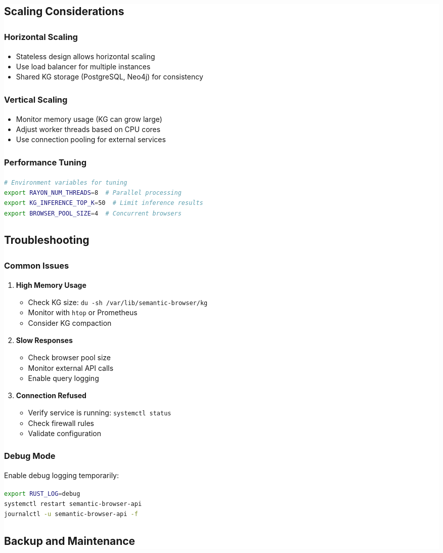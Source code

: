## Scaling Considerations

### Horizontal Scaling

- Stateless design allows horizontal scaling
- Use load balancer for multiple instances
- Shared KG storage (PostgreSQL, Neo4j) for consistency

### Vertical Scaling

- Monitor memory usage (KG can grow large)
- Adjust worker threads based on CPU cores
- Use connection pooling for external services

### Performance Tuning

```bash
# Environment variables for tuning
export RAYON_NUM_THREADS=8  # Parallel processing
export KG_INFERENCE_TOP_K=50  # Limit inference results
export BROWSER_POOL_SIZE=4  # Concurrent browsers
```

## Troubleshooting

### Common Issues

1. **High Memory Usage**
   - Check KG size: `du -sh /var/lib/semantic-browser/kg`
   - Monitor with `htop` or Prometheus
   - Consider KG compaction

2. **Slow Responses**
   - Check browser pool size
   - Monitor external API calls
   - Enable query logging

3. **Connection Refused**
   - Verify service is running: `systemctl status`
   - Check firewall rules
   - Validate configuration

### Debug Mode

Enable debug logging temporarily:

```bash
export RUST_LOG=debug
systemctl restart semantic-browser-api
journalctl -u semantic-browser-api -f
```

## Backup and Maintenance
